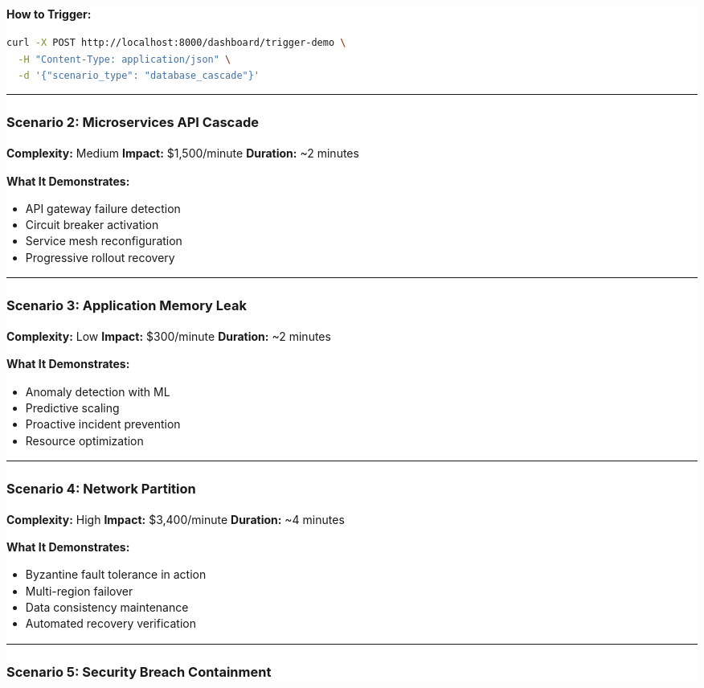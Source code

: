 **How to Trigger:**

```bash
curl -X POST http://localhost:8000/dashboard/trigger-demo \
  -H "Content-Type: application/json" \
  -d '{"scenario_type": "database_cascade"}'
```

---

### Scenario 2: Microservices API Cascade

**Complexity:** Medium
**Impact:** $1,500/minute
**Duration:** ~2 minutes

**What It Demonstrates:**

- API gateway failure detection
- Circuit breaker activation
- Service mesh reconfiguration
- Progressive rollout recovery

---

### Scenario 3: Application Memory Leak

**Complexity:** Low
**Impact:** $300/minute
**Duration:** ~2 minutes

**What It Demonstrates:**

- Anomaly detection with ML
- Predictive scaling
- Proactive incident prevention
- Resource optimization

---

### Scenario 4: Network Partition

**Complexity:** High
**Impact:** $3,400/minute
**Duration:** ~4 minutes

**What It Demonstrates:**

- Byzantine fault tolerance in action
- Multi-region failover
- Data consistency maintenance
- Automated recovery verification

---

### Scenario 5: Security Breach Containment

